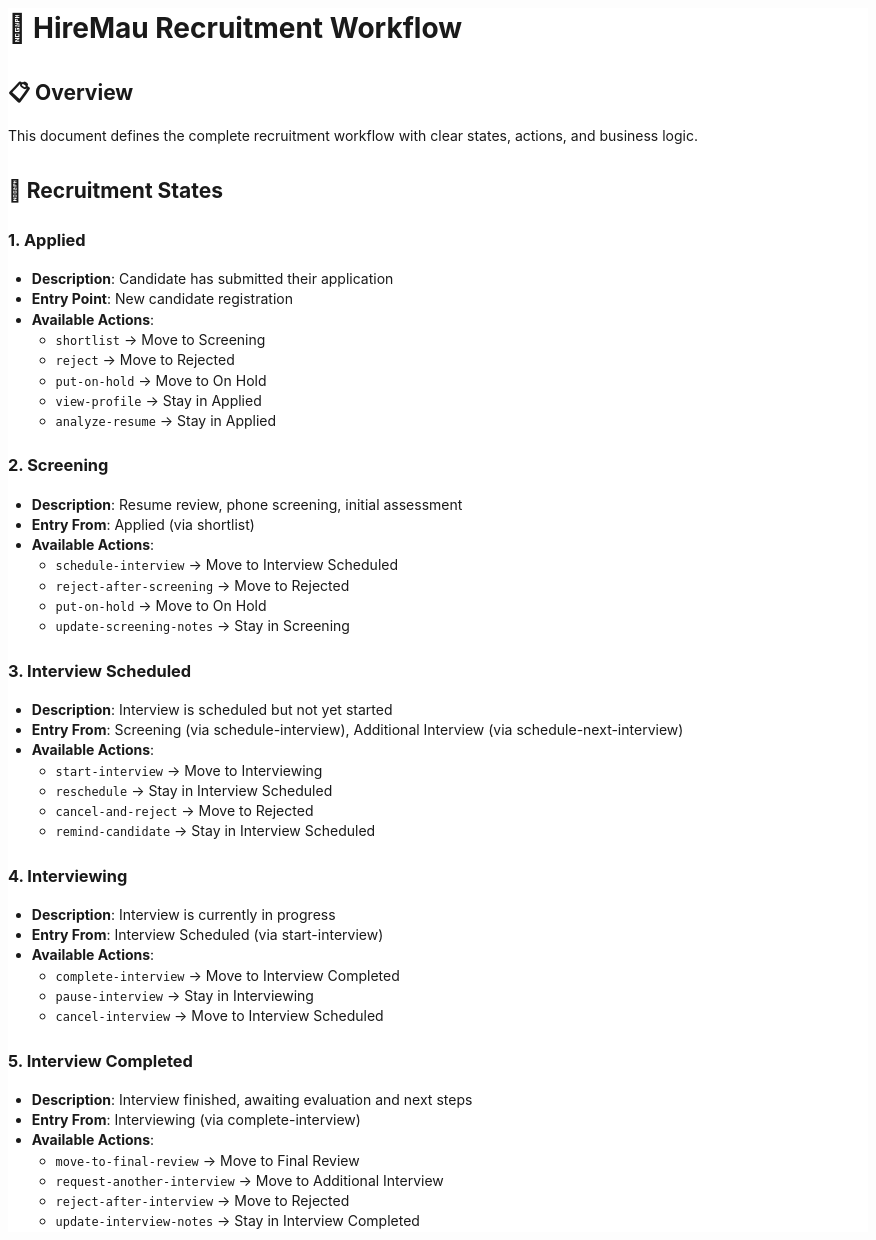 # 🚀 HireMau Recruitment Workflow

## 📋 Overview

This document defines the complete recruitment workflow with clear states, actions, and business logic.

## 🔄 Recruitment States

### 1. **Applied** 
- **Description**: Candidate has submitted their application
- **Entry Point**: New candidate registration
- **Available Actions**:
  - `shortlist` → Move to Screening
  - `reject` → Move to Rejected
  - `put-on-hold` → Move to On Hold
  - `view-profile` → Stay in Applied
  - `analyze-resume` → Stay in Applied

### 2. **Screening**
- **Description**: Resume review, phone screening, initial assessment
- **Entry From**: Applied (via shortlist)
- **Available Actions**:
  - `schedule-interview` → Move to Interview Scheduled
  - `reject-after-screening` → Move to Rejected
  - `put-on-hold` → Move to On Hold
  - `update-screening-notes` → Stay in Screening

### 3. **Interview Scheduled**
- **Description**: Interview is scheduled but not yet started
- **Entry From**: Screening (via schedule-interview), Additional Interview (via schedule-next-interview)
- **Available Actions**:
  - `start-interview` → Move to Interviewing
  - `reschedule` → Stay in Interview Scheduled
  - `cancel-and-reject` → Move to Rejected
  - `remind-candidate` → Stay in Interview Scheduled

### 4. **Interviewing**
- **Description**: Interview is currently in progress
- **Entry From**: Interview Scheduled (via start-interview)
- **Available Actions**:
  - `complete-interview` → Move to Interview Completed
  - `pause-interview` → Stay in Interviewing
  - `cancel-interview` → Move to Interview Scheduled

### 5. **Interview Completed**
- **Description**: Interview finished, awaiting evaluation and next steps
- **Entry From**: Interviewing (via complete-interview)
- **Available Actions**:
  - `move-to-final-review` → Move to Final Review
  - `request-another-interview` → Move to Additional Interview
  - `reject-after-interview` → Move to Rejected
  - `update-interview-notes` → Stay in Interview Completed
